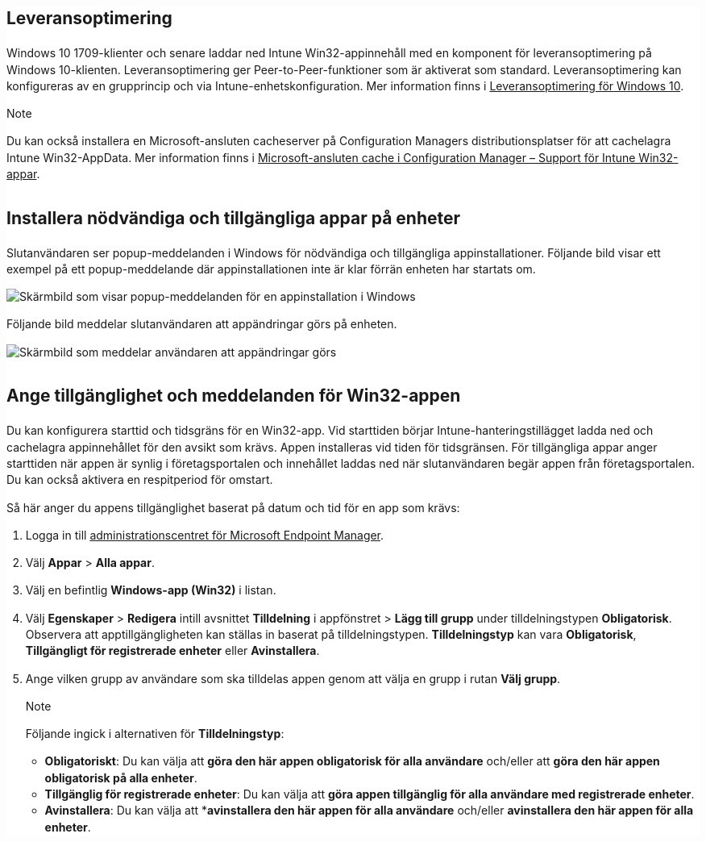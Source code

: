 ## <a name="delivery-optimization"></a>Leveransoptimering

Windows 10 1709-klienter och senare laddar ned Intune Win32-appinnehåll med en komponent för leveransoptimering på Windows 10-klienten. Leveransoptimering ger Peer-to-Peer-funktioner som är aktiverat som standard. Leveransoptimering kan konfigureras av en grupprincip och via Intune-enhetskonfiguration. Mer information finns i [Leveransoptimering för Windows 10](https://docs.microsoft.com/windows/deployment/update/waas-delivery-optimization). 

> [!NOTE]
> Du kan också installera en Microsoft-ansluten cacheserver på Configuration Managers distributionsplatser för att cachelagra Intune Win32-AppData. Mer information finns i [Microsoft-ansluten cache i Configuration Manager – Support för Intune Win32-appar](https://docs.microsoft.com/configmgr/core/plan-design/hierarchy/microsoft-connected-cache#bkmk_intune).

## <a name="install-required-and-available-apps-on-devices"></a>Installera nödvändiga och tillgängliga appar på enheter

Slutanvändaren ser popup-meddelanden i Windows för nödvändiga och tillgängliga appinstallationer. Följande bild visar ett exempel på ett popup-meddelande där appinstallationen inte är klar förrän enheten har startats om. 

![Skärmbild som visar popup-meddelanden för en appinstallation i Windows](./media/apps-win32-app-management/apps-win32-app-08.png)    

Följande bild meddelar slutanvändaren att appändringar görs på enheten.

![Skärmbild som meddelar användaren att appändringar görs](./media/apps-win32-app-management/apps-win32-app-09.png)    

## <a name="set-win32-app-availability-and-notifications"></a>Ange tillgänglighet och meddelanden för Win32-appen
Du kan konfigurera starttid och tidsgräns för en Win32-app. Vid starttiden börjar Intune-hanteringstillägget ladda ned och cachelagra appinnehållet för den avsikt som krävs. Appen installeras vid tiden för tidsgränsen. För tillgängliga appar anger starttiden när appen är synlig i företagsportalen och innehållet laddas ned när slutanvändaren begär appen från företagsportalen. Du kan också aktivera en respitperiod för omstart. 

Så här anger du appens tillgänglighet baserat på datum och tid för en app som krävs:

1. Logga in till [administrationscentret för Microsoft Endpoint Manager](https://go.microsoft.com/fwlink/?linkid=2109431).
2. Välj **Appar** > **Alla appar**.
3. Välj en befintlig **Windows-app (Win32)** i listan. 
4. Välj **Egenskaper** > **Redigera** intill avsnittet **Tilldelning** i appfönstret > **Lägg till grupp** under tilldelningstypen **Obligatorisk**. 
   Observera att apptillgängligheten kan ställas in baserat på tilldelningstypen. **Tilldelningstyp** kan vara **Obligatorisk**, **Tillgängligt för registrerade enheter** eller **Avinstallera**.
5. Ange vilken grupp av användare som ska tilldelas appen genom att välja en grupp i rutan **Välj grupp**. 

    > [!NOTE]
    > Följande ingick i alternativen för **Tilldelningstyp**:<br>
    > - **Obligatoriskt**: Du kan välja att **göra den här appen obligatorisk för alla användare** och/eller att **göra den här appen obligatorisk på alla enheter**.<br>
    > - **Tillgänglig för registrerade enheter**: Du kan välja att **göra appen tillgänglig för alla användare med registrerade enheter**.<br>
    > - **Avinstallera**: Du kan välja att ***avinstallera den här appen för alla användare** och/eller **avinstallera den här appen för alla enheter**.
